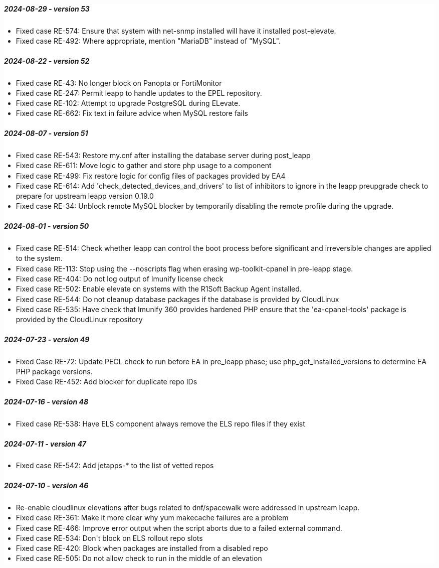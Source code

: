 ##### **2024-08-29** - version 53

* Fixed case RE-574: Ensure that system with net-snmp installed will have it installed post-elevate.
* Fixed case RE-492: Where appropriate, mention "MariaDB" instead of "MySQL".

##### **2024-08-22** - version 52

* Fixed case RE-43: No longer block on Panopta or FortiMonitor
* Fixed case RE-247: Permit leapp to handle updates to the EPEL repository.
* Fixed case RE-102: Attempt to upgrade PostgreSQL during ELevate.
* Fixed case RE-662: Fix text in failure advice when MySQL restore fails

##### **2024-08-07** - version 51

* Fixed case RE-543: Restore my.cnf after installing the database server during post_leapp
* Fixed case RE-611: Move logic to gather and store php usage to a component
* Fixed case RE-499: Fix restore logic for config files of packages provided by EA4
* Fixed case RE-614: Add 'check_detected_devices_and_drivers' to list of inhibitors to ignore in the leapp preupgrade check to prepare for upstream leapp version 0.19.0
* Fixed case RE-34: Unblock remote MySQL blocker by temporarily disabling the remote profile during the upgrade.

##### **2024-08-01** - version 50

* Fixed case RE-514: Check whether leapp can control the boot process before significant and irreversible changes are applied to the system.
* Fixed case RE-113: Stop using the --noscripts flag when erasing wp-toolkit-cpanel in pre-leapp stage.
* Fixed case RE-404: Do not log output of Imunify license check
* Fixed case RE-502: Enable elevate on systems with the R1Soft Backup Agent installed.
* Fixed case RE-544: Do not cleanup database packages if the database is provided by CloudLinux
* Fixed case RE-535: Have check that Imunify 360 provides hardened PHP ensure that the 'ea-cpanel-tools' package is provided by the CloudLinux repository

##### **2024-07-23** - version 49

* Fixed Case RE-72: Update PECL check to run before EA in pre_leapp phase; use php_get_installed_versions to determine EA PHP package versions.
* Fixed Case RE-452: Add blocker for duplicate repo IDs

##### **2024-07-16** - version 48

* Fixed case RE-538: Have ELS component always remove the ELS repo files if they exist

##### **2024-07-11** - version 47

* Fixed case RE-542:  Add jetapps-* to the list of vetted repos

##### **2024-07-10** - version 46

* Re-enable cloudlinux elevations after bugs related to dnf/spacewalk were addressed in upstream leapp.
* Fixed case RE-361: Make it more clear why yum makecache failures are a problem
* Fixed case RE-466: Improve error output when the script aborts due to a failed external command.
* Fixed case RE-534: Don't block on ELS rollout repo slots
* Fixed case RE-420: Block when packages are installed from a disabled repo
* Fixed case RE-505: Do not allow check to run in the middle of an elevation
